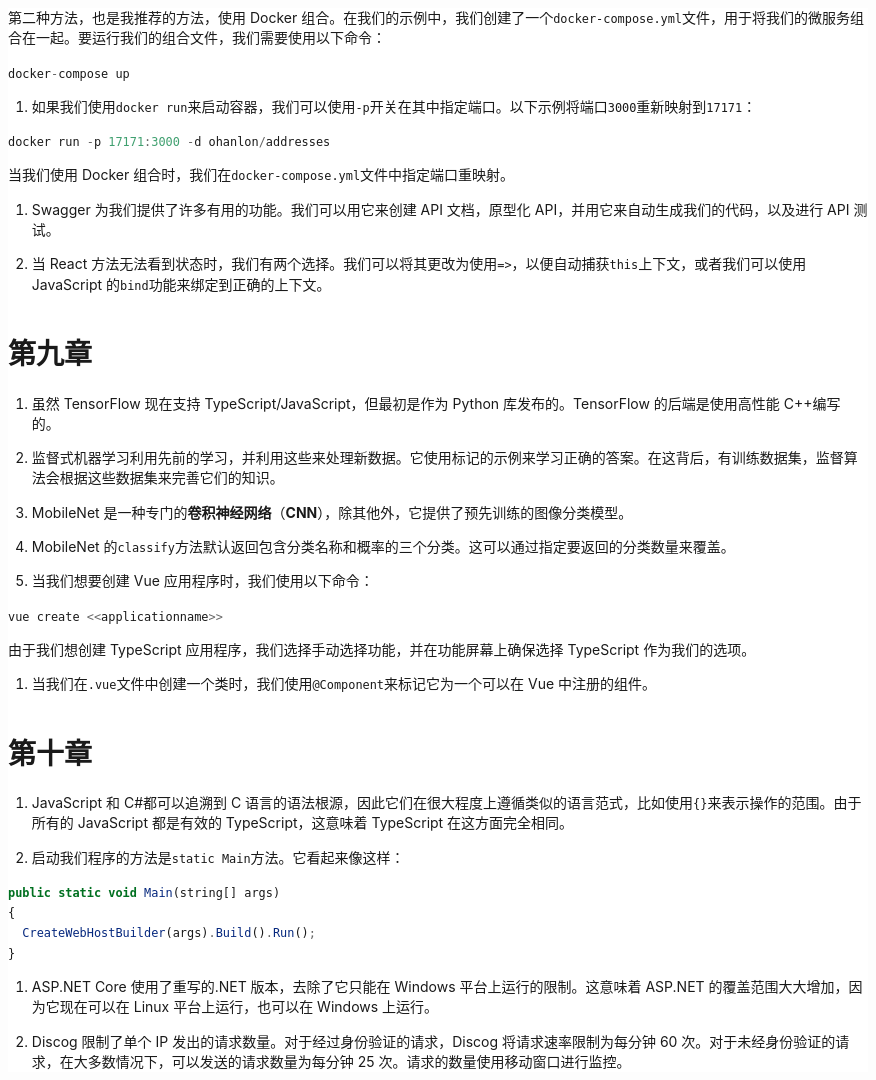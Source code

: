 第二种方法，也是我推荐的方法，使用 Docker 组合。在我们的示例中，我们创建了一个`docker-compose.yml`文件，用于将我们的微服务组合在一起。要运行我们的组合文件，我们需要使用以下命令：

```ts
docker-compose up
```

1.  如果我们使用`docker run`来启动容器，我们可以使用`-p`开关在其中指定端口。以下示例将端口`3000`重新映射到`17171`：

```ts
docker run -p 17171:3000 -d ohanlon/addresses
```

当我们使用 Docker 组合时，我们在`docker-compose.yml`文件中指定端口重映射。

1.  Swagger 为我们提供了许多有用的功能。我们可以用它来创建 API 文档，原型化 API，并用它来自动生成我们的代码，以及进行 API 测试。

1.  当 React 方法无法看到状态时，我们有两个选择。我们可以将其更改为使用`=>`，以便自动捕获`this`上下文，或者我们可以使用 JavaScript 的`bind`功能来绑定到正确的上下文。

# 第九章

1.  虽然 TensorFlow 现在支持 TypeScript/JavaScript，但最初是作为 Python 库发布的。TensorFlow 的后端是使用高性能 C++编写的。

1.  监督式机器学习利用先前的学习，并利用这些来处理新数据。它使用标记的示例来学习正确的答案。在这背后，有训练数据集，监督算法会根据这些数据集来完善它们的知识。

1.  MobileNet 是一种专门的**卷积神经网络**（**CNN**），除其他外，它提供了预先训练的图像分类模型。

1.  MobileNet 的`classify`方法默认返回包含分类名称和概率的三个分类。这可以通过指定要返回的分类数量来覆盖。

1.  当我们想要创建 Vue 应用程序时，我们使用以下命令：

```ts
vue create <<applicationname>>
```

由于我们想创建 TypeScript 应用程序，我们选择手动选择功能，并在功能屏幕上确保选择 TypeScript 作为我们的选项。

1.  当我们在`.vue`文件中创建一个类时，我们使用`@Component`来标记它为一个可以在 Vue 中注册的组件。

# 第十章

1.  JavaScript 和 C#都可以追溯到 C 语言的语法根源，因此它们在很大程度上遵循类似的语言范式，比如使用`{}`来表示操作的范围。由于所有的 JavaScript 都是有效的 TypeScript，这意味着 TypeScript 在这方面完全相同。

1.  启动我们程序的方法是`static Main`方法。它看起来像这样：

```ts
public static void Main(string[] args)
{
  CreateWebHostBuilder(args).Build().Run();
}
```

1.  ASP.NET Core 使用了重写的.NET 版本，去除了它只能在 Windows 平台上运行的限制。这意味着 ASP.NET 的覆盖范围大大增加，因为它现在可以在 Linux 平台上运行，也可以在 Windows 上运行。

1.  Discog 限制了单个 IP 发出的请求数量。对于经过身份验证的请求，Discog 将请求速率限制为每分钟 60 次。对于未经身份验证的请求，在大多数情况下，可以发送的请求数量为每分钟 25 次。请求的数量使用移动窗口进行监控。
